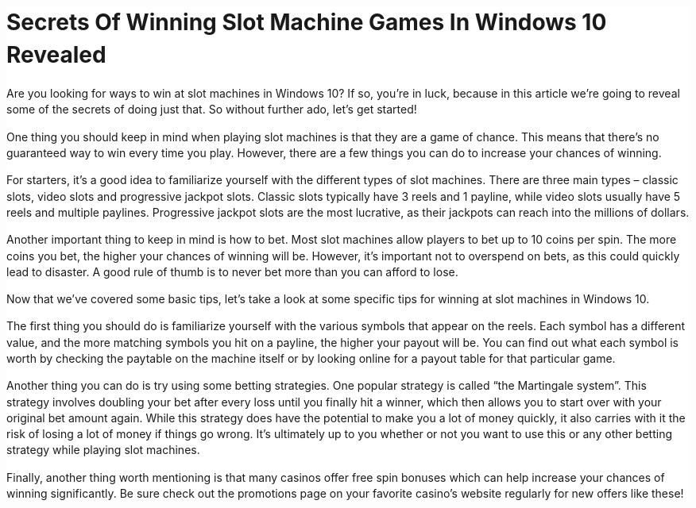 #  Secrets Of Winning Slot Machine Games In Windows 10 Revealed

Are you looking for ways to win at slot machines in Windows 10? If so, you’re in luck, because in this article we’re going to reveal some of the secrets of doing just that. So without further ado, let’s get started!

One thing you should keep in mind when playing slot machines is that they are a game of chance. This means that there’s no guaranteed way to win every time you play. However, there are a few things you can do to increase your chances of winning.

For starters, it’s a good idea to familiarize yourself with the different types of slot machines. There are three main types – classic slots, video slots and progressive jackpot slots. Classic slots typically have 3 reels and 1 payline, while video slots usually have 5 reels and multiple paylines. Progressive jackpot slots are the most lucrative, as their jackpots can reach into the millions of dollars.

Another important thing to keep in mind is how to bet. Most slot machines allow players to bet up to 10 coins per spin. The more coins you bet, the higher your chances of winning will be. However, it’s important not to overspend on bets, as this could quickly lead to disaster. A good rule of thumb is to never bet more than you can afford to lose.

Now that we’ve covered some basic tips, let’s take a look at some specific tips for winning at slot machines in Windows 10.

The first thing you should do is familiarize yourself with the various symbols that appear on the reels. Each symbol has a different value, and the more matching symbols you hit on a payline, the higher your payout will be. You can find out what each symbol is worth by checking the paytable on the machine itself or by looking online for a payout table for that particular game.

Another thing you can do is try using some betting strategies. One popular strategy is called “the Martingale system”. This strategy involves doubling your bet after every loss until you finally hit a winner, which then allows you to start over with your original bet amount again. While this strategy does have the potential to make you a lot of money quickly, it also carries with it the risk of losing a lot of money if things go wrong. It’s ultimately up to you whether or not you want to use this or any other betting strategy while playing slot machines.

Finally, another thing worth mentioning is that many casinos offer free spin bonuses which can help increase your chances of winning significantly. Be sure check out the promotions page on your favorite casino’s website regularly for new offers like these!